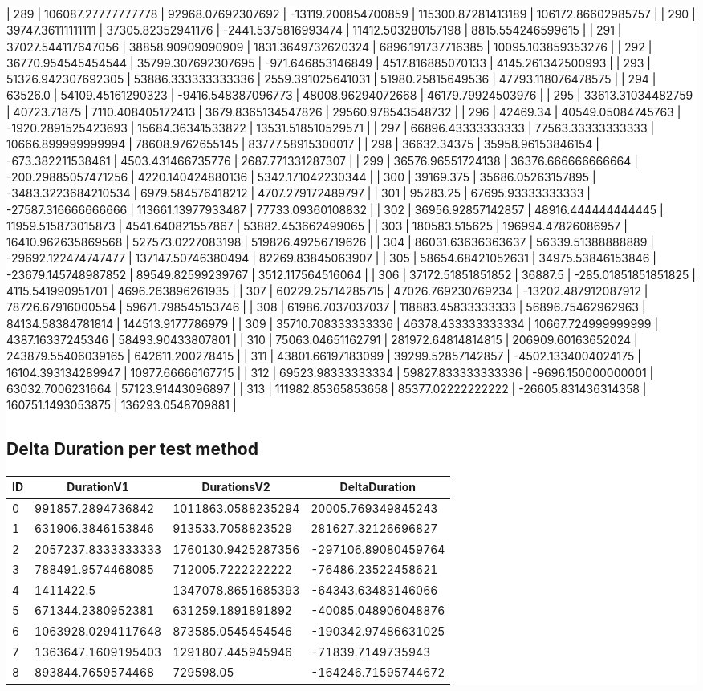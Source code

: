 | 289 | 106087.27777777778 | 92968.07692307692 | -13119.200854700859 | 115300.87281413189 | 106172.86602985757 |
| 290 | 39747.36111111111 | 37305.82352941176 | -2441.5375816993474 | 11412.503280157198 | 8815.554246599615 |
| 291 | 37027.544117647056 | 38858.90909090909 | 1831.3649732620324 | 6896.191737716385 | 10095.103859353276 |
| 292 | 36770.954545454544 | 35799.307692307695 | -971.646853146849 | 4517.816885070133 | 4145.261342500993 |
| 293 | 51326.942307692305 | 53886.333333333336 | 2559.391025641031 | 51980.25815649536 | 47793.118076478575 |
| 294 | 63526.0 | 54109.45161290323 | -9416.548387096773 | 48008.96294072668 | 46179.79924503976 |
| 295 | 33613.31034482759 | 40723.71875 | 7110.408405172413 | 3679.8365134547826 | 29560.978543548732 |
| 296 | 42469.34 | 40549.05084745763 | -1920.2891525423693 | 15684.36341533822 | 13531.518510529571 |
| 297 | 66896.43333333333 | 77563.33333333333 | 10666.899999999994 | 78608.9762655145 | 83777.58915300017 |
| 298 | 36632.34375 | 35958.96153846154 | -673.382211538461 | 4503.431466735776 | 2687.771331287307 |
| 299 | 36576.96551724138 | 36376.666666666664 | -200.29885057471256 | 4220.140424880136 | 5342.171042230344 |
| 300 | 39169.375 | 35686.05263157895 | -3483.3223684210534 | 6979.584576418212 | 4707.279172489797 |
| 301 | 95283.25 | 67695.93333333333 | -27587.316666666666 | 113661.13977933487 | 77733.09360108832 |
| 302 | 36956.92857142857 | 48916.444444444445 | 11959.515873015873 | 4541.640821557867 | 53882.453662499065 |
| 303 | 180583.515625 | 196994.47826086957 | 16410.962635869568 | 527573.0227083198 | 519826.49256719626 |
| 304 | 86031.63636363637 | 56339.51388888889 | -29692.122474747477 | 137147.50746380494 | 82269.83845063907 |
| 305 | 58654.68421052631 | 34975.53846153846 | -23679.145748987852 | 89549.82599239767 | 3512.117564516064 |
| 306 | 37172.51851851852 | 36887.5 | -285.01851851851825 | 4115.541990951701 | 4696.263896261935 |
| 307 | 60229.25714285715 | 47026.769230769234 | -13202.487912087912 | 78726.67916000554 | 59671.798545153746 |
| 308 | 61986.7037037037 | 118883.45833333333 | 56896.75462962963 | 84134.58384781814 | 144513.9177786979 |
| 309 | 35710.708333333336 | 46378.433333333334 | 10667.724999999999 | 4387.16337245346 | 58493.90433807801 |
| 310 | 75063.04651162791 | 281972.64814814815 | 206909.60163652024 | 243879.55406039165 | 642611.200278415 |
| 311 | 43801.66197183099 | 39299.52857142857 | -4502.1334004024175 | 16104.393134289947 | 10977.66666167715 |
| 312 | 69523.98333333334 | 59827.833333333336 | -9696.150000000001 | 63032.7006231664 | 57123.91443096897 |
| 313 | 111982.85365853658 | 85377.02222222222 | -26605.831436314358 | 160751.1493053875 | 136293.0548709881 |

## Delta Duration per test method


| ID | DurationV1 | DurationsV2 | DeltaDuration |
| --- | --- | --- | --- |
| 0 | 991857.2894736842 | 1011863.0588235294 | 20005.769349845243 |
| 1 | 631906.3846153846 | 913533.7058823529 | 281627.32126696827 |
| 2 | 2057237.8333333333 | 1760130.9425287356 | -297106.89080459764 |
| 3 | 788491.9574468085 | 712005.7222222222 | -76486.23522458621 |
| 4 | 1411422.5 | 1347078.8651685393 | -64343.63483146066 |
| 5 | 671344.2380952381 | 631259.1891891892 | -40085.048906048876 |
| 6 | 1063928.0294117648 | 873585.0545454546 | -190342.97486631025 |
| 7 | 1363647.1609195403 | 1291807.445945946 | -71839.7149735943 |
| 8 | 893844.7659574468 | 729598.05 | -164246.71595744672 |